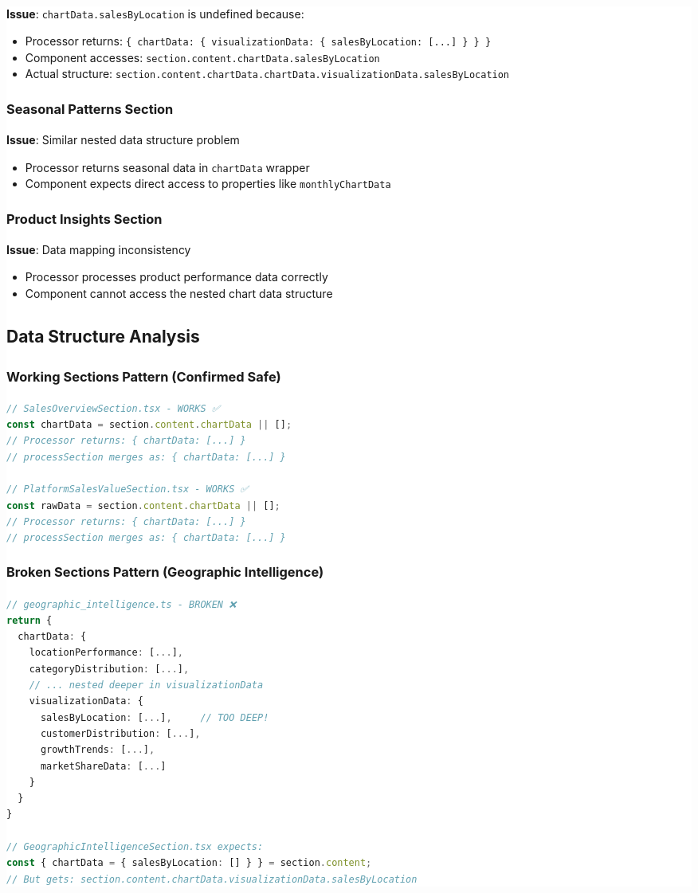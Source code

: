 **Issue**: `chartData.salesByLocation` is undefined because:
- Processor returns: `{ chartData: { visualizationData: { salesByLocation: [...] } } }`
- Component accesses: `section.content.chartData.salesByLocation`
- Actual structure: `section.content.chartData.chartData.visualizationData.salesByLocation`

### Seasonal Patterns Section

**Issue**: Similar nested data structure problem
- Processor returns seasonal data in `chartData` wrapper
- Component expects direct access to properties like `monthlyChartData`

### Product Insights Section  

**Issue**: Data mapping inconsistency
- Processor processes product performance data correctly
- Component cannot access the nested chart data structure

## Data Structure Analysis

### Working Sections Pattern (Confirmed Safe)
```typescript
// SalesOverviewSection.tsx - WORKS ✅
const chartData = section.content.chartData || [];
// Processor returns: { chartData: [...] }
// processSection merges as: { chartData: [...] }

// PlatformSalesValueSection.tsx - WORKS ✅ 
const rawData = section.content.chartData || [];
// Processor returns: { chartData: [...] }
// processSection merges as: { chartData: [...] }
```

### Broken Sections Pattern (Geographic Intelligence)
```typescript
// geographic_intelligence.ts - BROKEN ❌
return {
  chartData: {
    locationPerformance: [...],
    categoryDistribution: [...],
    // ... nested deeper in visualizationData
    visualizationData: {
      salesByLocation: [...],     // TOO DEEP!
      customerDistribution: [...],
      growthTrends: [...],
      marketShareData: [...]
    }
  }
}

// GeographicIntelligenceSection.tsx expects:
const { chartData = { salesByLocation: [] } } = section.content;
// But gets: section.content.chartData.visualizationData.salesByLocation
```
